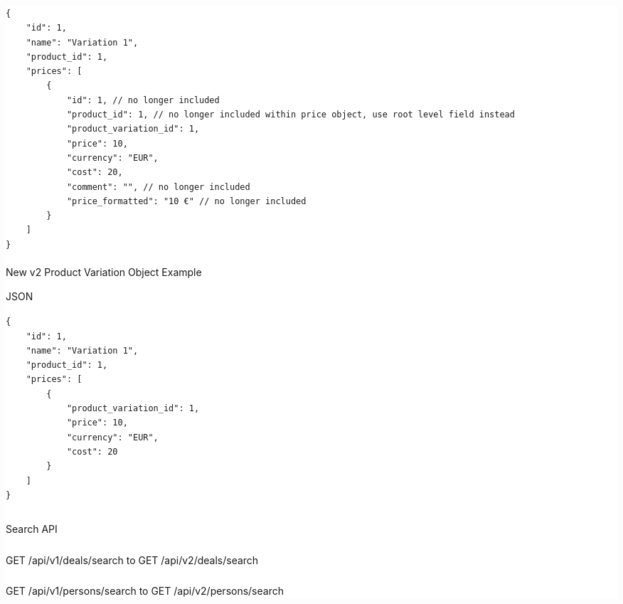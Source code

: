     
    {
        "id": 1,
        "name": "Variation 1",
        "product_id": 1,
        "prices": [
            {
                "id": 1, // no longer included
                "product_id": 1, // no longer included within price object, use root level field instead
                "product_variation_id": 1,
                "price": 10,
                "currency": "EUR",
                "cost": 20,
                "comment": "", // no longer included
                "price_formatted": "10 €" // no longer included
            }
        ]
    }
    

#### 

New v2 Product Variation Object Example

[](#new-v2-product-variation-object-example)

JSON
    
    
    {
        "id": 1,
        "name": "Variation 1",
        "product_id": 1,
        "prices": [
            {
                "product_variation_id": 1,
                "price": 10,
                "currency": "EUR",
                "cost": 20
            }
        ]
    }
    

## 

Search API

[](#search-api)

### 

GET /api/v1/deals/search to GET /api/v2/deals/search

[](#get-apiv1dealssearch-to-get-apiv2dealssearch)

### 

GET /api/v1/persons/search to GET /api/v2/persons/search
